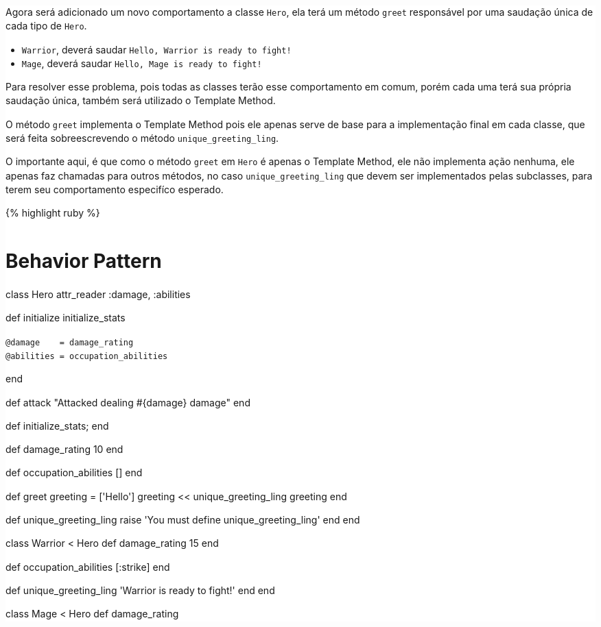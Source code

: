 Agora será adicionado um novo comportamento a classe `Hero`, ela terá um método `greet` responsável por uma saudação única de cada tipo de `Hero`.

  + `Warrior`, deverá saudar `Hello, Warrior is ready to fight!`
  + `Mage`, deverá saudar `Hello, Mage is ready to fight!`

Para resolver esse problema, pois todas as classes terão esse comportamento em comum, porém cada uma terá sua própria saudação única, também será utilizado o Template Method.

O método `greet` implementa o Template Method pois ele apenas serve de base para a implementação final em cada classe, que será feita sobreescrevendo o método `unique_greeting_ling`.

O importante aqui, é que como o método `greet` em `Hero` é apenas o Template Method, ele não implementa ação nenhuma, ele apenas faz chamadas para outros métodos, no caso `unique_greeting_ling` que devem ser implementados pelas subclasses, para terem seu comportamento especifíco esperado.

{% highlight ruby %}
# Behavior Pattern

class Hero
  attr_reader :damage, :abilities

  def initialize
    initialize_stats

    @damage    = damage_rating
    @abilities = occupation_abilities
  end

  def attack
    "Attacked dealing #{damage} damage"
  end

  def initialize_stats; end

  def damage_rating
    10
  end

  def occupation_abilities
    []
  end

  def greet
    greeting = ['Hello']
    greeting << unique_greeting_ling
    greeting
  end

  def unique_greeting_ling
    raise 'You must define unique_greeting_ling'
  end
end

class Warrior < Hero
  def damage_rating
    15
  end

  def occupation_abilities
    [:strike]
  end

  def unique_greeting_ling
    'Warrior is ready to fight!'
  end
end

class Mage < Hero
  def damage_rating